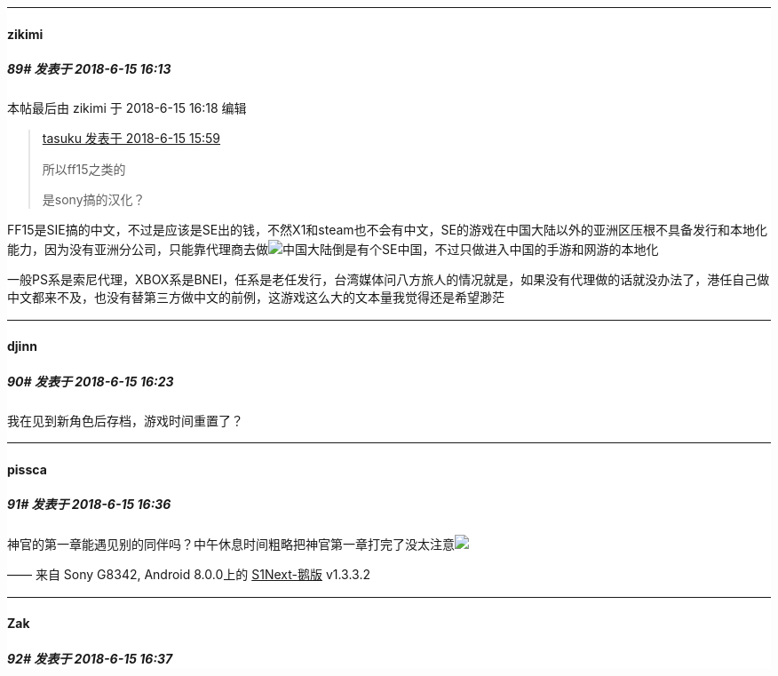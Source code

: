 





-----

####  zikimi  
##### 89#       发表于 2018-6-15 16:13



 本帖最后由 zikimi 于 2018-6-15 16:18 编辑 
<blockquote><a href="httphttps://bbs.saraba1st.com/2b/forum.php?mod=redirect&amp;goto=findpost&amp;pid=40000422&amp;ptid=1711545" target="_blank">tasuku 发表于 2018-6-15 15:59</a>

所以ff15之类的

是sony搞的汉化？</blockquote>
FF15是SIE搞的中文，不过是应该是SE出的钱，不然X1和steam也不会有中文，SE的游戏在中国大陆以外的亚洲区压根不具备发行和本地化能力，因为没有亚洲分公司，只能靠代理商去做<img src="https://static.saraba1st.com/image/smiley/face2017/009.gif" referrerpolicy="no-referrer">中国大陆倒是有个SE中国，不过只做进入中国的手游和网游的本地化

一般PS系是索尼代理，XBOX系是BNEI，任系是老任发行，台湾媒体问八方旅人的情况就是，如果没有代理做的话就没办法了，港任自己做中文都来不及，也没有替第三方做中文的前例，这游戏这么大的文本量我觉得还是希望渺茫







-----

####  djinn  
##### 90#       发表于 2018-6-15 16:23




我在见到新角色后存档，游戏时间重置了？







-----

####  pissca  
##### 91#       发表于 2018-6-15 16:36




神官的第一章能遇见别的同伴吗？中午休息时间粗略把神官第一章打完了没太注意<img src="https://static.saraba1st.com/image/smiley/face2017/009.gif" referrerpolicy="no-referrer">

—— 来自 Sony G8342, Android 8.0.0上的 [S1Next-鹅版](https://github.com/ykrank/S1-Next/releases) v1.3.3.2







-----

####  Zak  
##### 92#       发表于 2018-6-15 16:37
